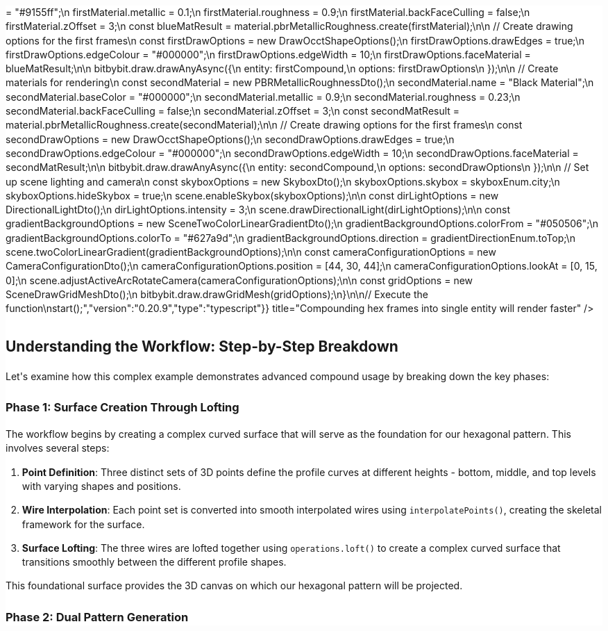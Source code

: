 = \"#9155ff\";\n    firstMaterial.metallic = 0.1;\n    firstMaterial.roughness = 0.9;\n    firstMaterial.backFaceCulling = false;\n    firstMaterial.zOffset = 3;\n    const blueMatResult = material.pbrMetallicRoughness.create(firstMaterial);\n\n    // Create drawing options for the first frames\n    const firstDrawOptions = new DrawOcctShapeOptions();\n    firstDrawOptions.drawEdges = true;\n    firstDrawOptions.edgeColour = \"#000000\";\n    firstDrawOptions.edgeWidth = 10;\n    firstDrawOptions.faceMaterial = blueMatResult;\n\n    bitbybit.draw.drawAnyAsync({\n        entity: firstCompound,\n        options: firstDrawOptions\n    });\n\n    // Create materials for rendering\n    const secondMaterial = new PBRMetallicRoughnessDto();\n    secondMaterial.name = \"Black Material\";\n    secondMaterial.baseColor = \"#000000\";\n    secondMaterial.metallic = 0.9;\n    secondMaterial.roughness = 0.23;\n    secondMaterial.backFaceCulling = false;\n    secondMaterial.zOffset = 3;\n    const secondMatResult = material.pbrMetallicRoughness.create(secondMaterial);\n\n    // Create drawing options for the first frames\n    const secondDrawOptions = new DrawOcctShapeOptions();\n    secondDrawOptions.drawEdges = true;\n    secondDrawOptions.edgeColour = \"#000000\";\n    secondDrawOptions.edgeWidth = 10;\n    secondDrawOptions.faceMaterial = secondMatResult;\n\n    bitbybit.draw.drawAnyAsync({\n        entity: secondCompound,\n        options: secondDrawOptions\n    });\n\n    // Set up scene lighting and camera\n    const skyboxOptions = new SkyboxDto();\n    skyboxOptions.skybox = skyboxEnum.city;\n    skyboxOptions.hideSkybox = true;\n    scene.enableSkybox(skyboxOptions);\n\n    const dirLightOptions = new DirectionalLightDto();\n    dirLightOptions.intensity = 3;\n    scene.drawDirectionalLight(dirLightOptions);\n\n    const gradientBackgroundOptions = new SceneTwoColorLinearGradientDto();\n    gradientBackgroundOptions.colorFrom = \"#050506\";\n    gradientBackgroundOptions.colorTo = \"#627a9d\";\n    gradientBackgroundOptions.direction = gradientDirectionEnum.toTop;\n    scene.twoColorLinearGradient(gradientBackgroundOptions);\n\n    const cameraConfigurationOptions = new CameraConfigurationDto();\n    cameraConfigurationOptions.position = [44, 30, 44];\n    cameraConfigurationOptions.lookAt = [0, 15, 0];\n    scene.adjustActiveArcRotateCamera(cameraConfigurationOptions);\n\n    const gridOptions = new SceneDrawGridMeshDto();\n    bitbybit.draw.drawGridMesh(gridOptions);\n}\n\n// Execute the function\nstart();","version":"0.20.9","type":"typescript"}}
    title="Compounding hex frames into single entity will render faster"
    />
</TabItem>
</Tabs>

## Understanding the Workflow: Step-by-Step Breakdown

Let's examine how this complex example demonstrates advanced compound usage by breaking down the key phases:

### Phase 1: Surface Creation Through Lofting

The workflow begins by creating a complex curved surface that will serve as the foundation for our hexagonal pattern. This involves several steps:

1. **Point Definition**: Three distinct sets of 3D points define the profile curves at different heights - bottom, middle, and top levels with varying shapes and positions.

2. **Wire Interpolation**: Each point set is converted into smooth interpolated wires using `interpolatePoints()`, creating the skeletal framework for the surface.

3. **Surface Lofting**: The three wires are lofted together using `operations.loft()` to create a complex curved surface that transitions smoothly between the different profile shapes.

This foundational surface provides the 3D canvas on which our hexagonal pattern will be projected.

### Phase 2: Dual Pattern Generation
